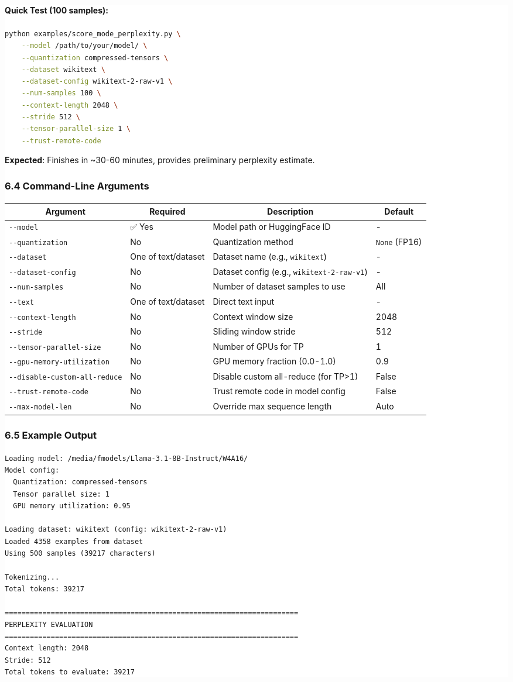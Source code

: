 #### Quick Test (100 samples):
```bash
python examples/score_mode_perplexity.py \
    --model /path/to/your/model/ \
    --quantization compressed-tensors \
    --dataset wikitext \
    --dataset-config wikitext-2-raw-v1 \
    --num-samples 100 \
    --context-length 2048 \
    --stride 512 \
    --tensor-parallel-size 1 \
    --trust-remote-code
```

**Expected**: Finishes in ~30-60 minutes, provides preliminary perplexity estimate.

### 6.4 Command-Line Arguments

| Argument | Required | Description | Default |
|----------|----------|-------------|---------|
| `--model` | ✅ Yes | Model path or HuggingFace ID | - |
| `--quantization` | No | Quantization method | `None` (FP16) |
| `--dataset` | One of text/dataset | Dataset name (e.g., `wikitext`) | - |
| `--dataset-config` | No | Dataset config (e.g., `wikitext-2-raw-v1`) | - |
| `--num-samples` | No | Number of dataset samples to use | All |
| `--text` | One of text/dataset | Direct text input | - |
| `--context-length` | No | Context window size | 2048 |
| `--stride` | No | Sliding window stride | 512 |
| `--tensor-parallel-size` | No | Number of GPUs for TP | 1 |
| `--gpu-memory-utilization` | No | GPU memory fraction (0.0-1.0) | 0.9 |
| `--disable-custom-all-reduce` | No | Disable custom all-reduce (for TP>1) | False |
| `--trust-remote-code` | No | Trust remote code in model config | False |
| `--max-model-len` | No | Override max sequence length | Auto |

### 6.5 Example Output

```
Loading model: /media/fmodels/Llama-3.1-8B-Instruct/W4A16/
Model config:
  Quantization: compressed-tensors
  Tensor parallel size: 1
  GPU memory utilization: 0.95

Loading dataset: wikitext (config: wikitext-2-raw-v1)
Loaded 4358 examples from dataset
Using 500 samples (39217 characters)

Tokenizing...
Total tokens: 39217

======================================================================
PERPLEXITY EVALUATION
======================================================================
Context length: 2048
Stride: 512
Total tokens to evaluate: 39217
```